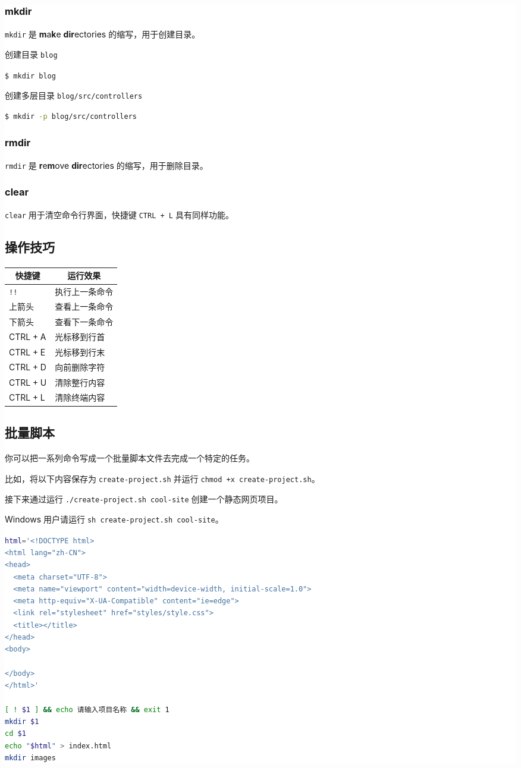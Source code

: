 
### mkdir
`mkdir` 是 **m**a**k**e **dir**ectories 的缩写，用于创建目录。

创建目录 `blog`
```bash
$ mkdir blog
```
创建多层目录 `blog/src/controllers`
```bash
$ mkdir -p blog/src/controllers
```

### rmdir
`rmdir` 是 **r**e**m**ove **dir**ectories 的缩写，用于删除目录。

### clear
`clear` 用于清空命令行界面，快捷键 `CTRL + L` 具有同样功能。

## 操作技巧
| 快捷键    | 运行效果      |
| -------- | ------------|
| `!!`     | 执行上一条命令 |
| 上箭头    | 查看上一条命令 |
| 下箭头    | 查看下一条命令 |
| CTRL + A | 光标移到行首  |
| CTRL + E | 光标移到行末  |
| CTRL + D | 向前删除字符  |
| CTRL + U | 清除整行内容  |
| CTRL + L | 清除终端内容  |

## 批量脚本
你可以把一系列命令写成一个批量脚本文件去完成一个特定的任务。

比如，将以下内容保存为 `create-project.sh` 并运行 `chmod +x create-project.sh`。

接下来通过运行 `./create-project.sh cool-site` 创建一个静态网页项目。

Windows 用户请运行 `sh create-project.sh cool-site`。
```bash
html='<!DOCTYPE html>
<html lang="zh-CN">
<head>
  <meta charset="UTF-8">
  <meta name="viewport" content="width=device-width, initial-scale=1.0">
  <meta http-equiv="X-UA-Compatible" content="ie=edge">
  <link rel="stylesheet" href="styles/style.css">
  <title></title>
</head>
<body>
  
</body>
</html>'

[ ! $1 ] && echo 请输入项目名称 && exit 1
mkdir $1
cd $1
echo "$html" > index.html
mkdir images
```